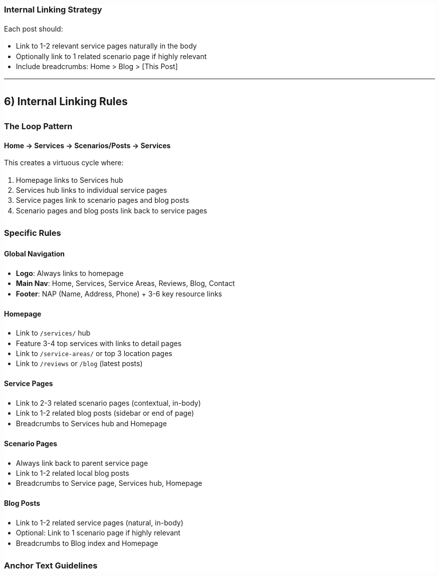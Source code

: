 ### Internal Linking Strategy

Each post should:
* Link to 1-2 relevant service pages naturally in the body
* Optionally link to 1 related scenario page if highly relevant
* Include breadcrumbs: Home > Blog > [This Post]

---

## 6) Internal Linking Rules

### The Loop Pattern

**Home → Services → Scenarios/Posts → Services**

This creates a virtuous cycle where:
1. Homepage links to Services hub
2. Services hub links to individual service pages
3. Service pages link to scenario pages and blog posts
4. Scenario pages and blog posts link back to service pages

### Specific Rules

#### Global Navigation
* **Logo**: Always links to homepage
* **Main Nav**: Home, Services, Service Areas, Reviews, Blog, Contact
* **Footer**: NAP (Name, Address, Phone) + 3-6 key resource links

#### Homepage
* Link to `/services/` hub
* Feature 3-4 top services with links to detail pages
* Link to `/service-areas/` or top 3 location pages
* Link to `/reviews` or `/blog` (latest posts)

#### Service Pages
* Link to 2-3 related scenario pages (contextual, in-body)
* Link to 1-2 related blog posts (sidebar or end of page)
* Breadcrumbs to Services hub and Homepage

#### Scenario Pages
* Always link back to parent service page
* Link to 1-2 related local blog posts
* Breadcrumbs to Service page, Services hub, Homepage

#### Blog Posts
* Link to 1-2 related service pages (natural, in-body)
* Optional: Link to 1 scenario page if highly relevant
* Breadcrumbs to Blog index and Homepage

### Anchor Text Guidelines
